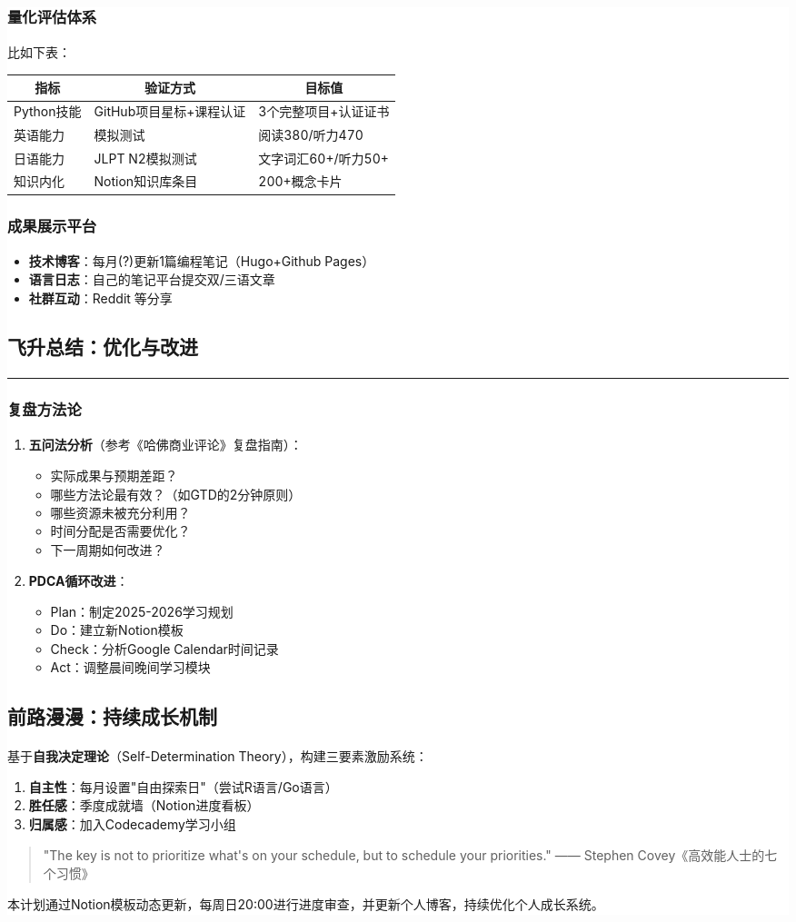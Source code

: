 
### 量化评估体系

比如下表：

| 指标                | 验证方式                          | 目标值               |
|---------------------|-----------------------------------|----------------------|
| Python技能          | GitHub项目星标+课程认证           | 3个完整项目+认证证书 |
| 英语能力            | 模拟测试                          | 阅读380/听力470      |
| 日语能力            | JLPT N2模拟测试                   | 文字词汇60+/听力50+  |
| 知识内化            | Notion知识库条目                  | 200+概念卡片         |

### 成果展示平台

- **技术博客**：每月(?)更新1篇编程笔记（Hugo+Github Pages）
- **语言日志**：自己的笔记平台提交双/三语文章
- **社群互动**：Reddit 等分享

## 飞升总结：优化与改进

---

### 复盘方法论

1. **五问法分析**（参考《哈佛商业评论》复盘指南）：
   - 实际成果与预期差距？
   - 哪些方法论最有效？（如GTD的2分钟原则）
   - 哪些资源未被充分利用？
   - 时间分配是否需要优化？
   - 下一周期如何改进？

2. **PDCA循环改进**：
   - Plan：制定2025-2026学习规划
   - Do：建立新Notion模板
   - Check：分析Google Calendar时间记录
   - Act：调整晨间晚间学习模块

## 前路漫漫：持续成长机制

基于**自我决定理论**（Self-Determination Theory），构建三要素激励系统：

1. **自主性**：每月设置"自由探索日"（尝试R语言/Go语言）
2. **胜任感**：季度成就墙（Notion进度看板）
3. **归属感**：加入Codecademy学习小组

> "The key is not to prioritize what's on your schedule, but to schedule your priorities." —— Stephen Covey《高效能人士的七个习惯》

本计划通过Notion模板动态更新，每周日20:00进行进度审查，并更新个人博客，持续优化个人成长系统。

[^1]: 填鸭式学习（Cramming）是一种教学方法，类似于饲养员强制给鸭子喂食以使其快速增肥的方式。
[^2]: 《深度工作：在分心世界中取得成功的规则》（Deep Work: Rules for Focused Success in a Distracted World）是美国作家、乔治城大学计算机科学教授卡尔·纽波特（Cal Newport）于 2016 年出版的一本关于提高专注力和工作效率的书籍。
[^3]: [CEFR 标准](https://en.wikipedia.org/wiki/Common_European_Framework_of_Reference_for_Languages)，全称为“欧洲语言共同参考框架”（Common European Framework of Reference for Languages: Learning, teaching, assessment，简称 CEFR），是由欧洲委员会（Council of Europe）在2001年正式发布的一套语言能力评估标准。它旨在为欧洲及其他地区的语言学习、教学和评估提供一个共同的基础和参考。
